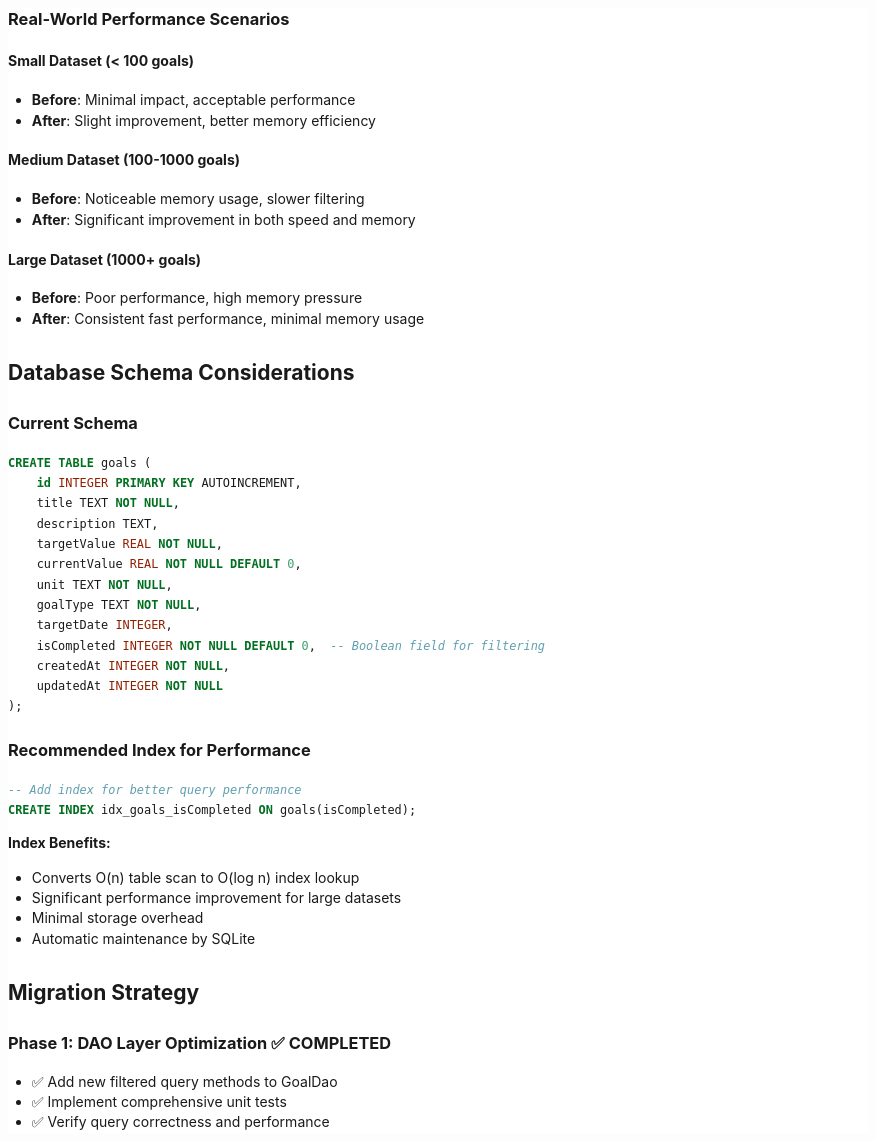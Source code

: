 ### Real-World Performance Scenarios

#### Small Dataset (< 100 goals)
- **Before**: Minimal impact, acceptable performance
- **After**: Slight improvement, better memory efficiency

#### Medium Dataset (100-1000 goals)
- **Before**: Noticeable memory usage, slower filtering
- **After**: Significant improvement in both speed and memory

#### Large Dataset (1000+ goals)
- **Before**: Poor performance, high memory pressure
- **After**: Consistent fast performance, minimal memory usage

## Database Schema Considerations

### Current Schema
```sql
CREATE TABLE goals (
    id INTEGER PRIMARY KEY AUTOINCREMENT,
    title TEXT NOT NULL,
    description TEXT,
    targetValue REAL NOT NULL,
    currentValue REAL NOT NULL DEFAULT 0,
    unit TEXT NOT NULL,
    goalType TEXT NOT NULL,
    targetDate INTEGER,
    isCompleted INTEGER NOT NULL DEFAULT 0,  -- Boolean field for filtering
    createdAt INTEGER NOT NULL,
    updatedAt INTEGER NOT NULL
);
```

### Recommended Index for Performance
```sql
-- Add index for better query performance
CREATE INDEX idx_goals_isCompleted ON goals(isCompleted);
```

**Index Benefits:**
- Converts O(n) table scan to O(log n) index lookup
- Significant performance improvement for large datasets
- Minimal storage overhead
- Automatic maintenance by SQLite

## Migration Strategy

### Phase 1: DAO Layer Optimization ✅ COMPLETED
- ✅ Add new filtered query methods to GoalDao
- ✅ Implement comprehensive unit tests
- ✅ Verify query correctness and performance
